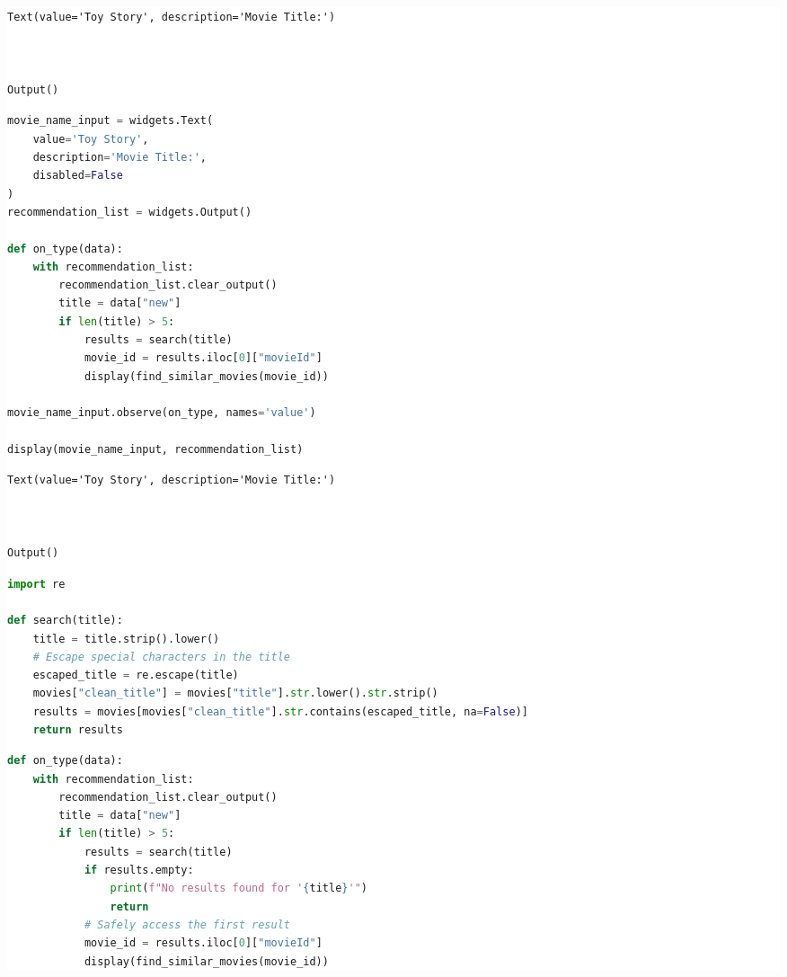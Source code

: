 

    Text(value='Toy Story', description='Movie Title:')



    Output()



```python
movie_name_input = widgets.Text(
    value='Toy Story',
    description='Movie Title:',
    disabled=False
)
recommendation_list = widgets.Output()

def on_type(data):
    with recommendation_list:
        recommendation_list.clear_output()
        title = data["new"]
        if len(title) > 5:
            results = search(title)
            movie_id = results.iloc[0]["movieId"]
            display(find_similar_movies(movie_id))

movie_name_input.observe(on_type, names='value')

display(movie_name_input, recommendation_list)
```


    Text(value='Toy Story', description='Movie Title:')



    Output()



```python
import re

def search(title):
    title = title.strip().lower()
    # Escape special characters in the title
    escaped_title = re.escape(title)
    movies["clean_title"] = movies["title"].str.lower().str.strip()
    results = movies[movies["clean_title"].str.contains(escaped_title, na=False)]
    return results

```


```python
def on_type(data):
    with recommendation_list:
        recommendation_list.clear_output()
        title = data["new"]
        if len(title) > 5:
            results = search(title)
            if results.empty:
                print(f"No results found for '{title}'")
                return
            # Safely access the first result
            movie_id = results.iloc[0]["movieId"]
            display(find_similar_movies(movie_id))

```
